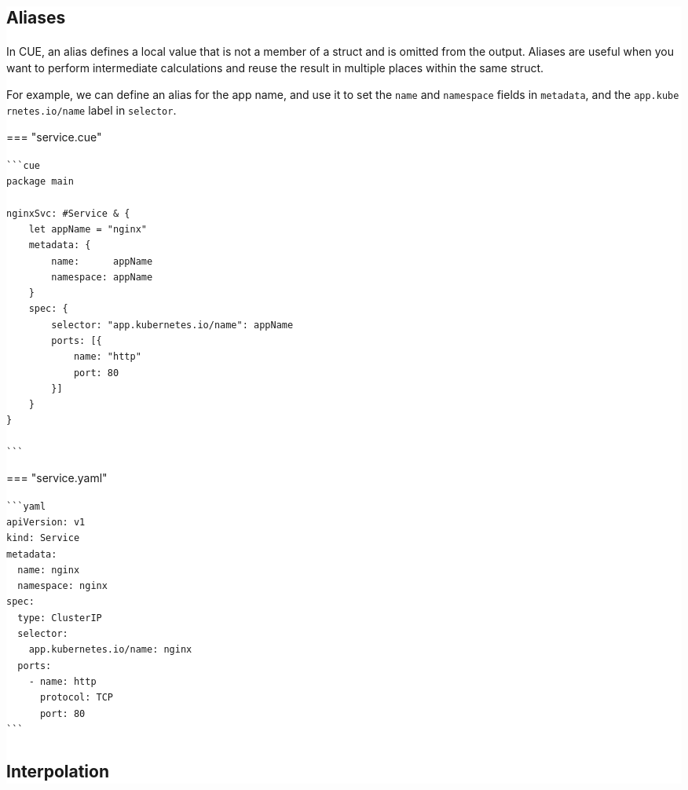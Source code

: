 ## Aliases

In CUE, an alias defines a local value that is not a member of a struct and is omitted from the output.
Aliases are useful when you want to perform intermediate calculations and reuse the result in multiple places
within the same struct.

For example, we can define an alias for the app name, and use it to set the `name` and `namespace`
fields in `metadata`, and the `app.kubernetes.io/name` label in `selector`.

=== "service.cue"
    
    ```cue
    package main
    
    nginxSvc: #Service & {
        let appName = "nginx"
        metadata: {
            name:      appName
            namespace: appName
        }
        spec: {
            selector: "app.kubernetes.io/name": appName
            ports: [{
                name: "http"
                port: 80
            }]
        }
    }
    
    ```

=== "service.yaml"

    ```yaml
    apiVersion: v1
    kind: Service
    metadata:
      name: nginx
      namespace: nginx
    spec:
      type: ClusterIP
      selector:
        app.kubernetes.io/name: nginx
      ports:
        - name: http
          protocol: TCP
          port: 80
    ```

## Interpolation
